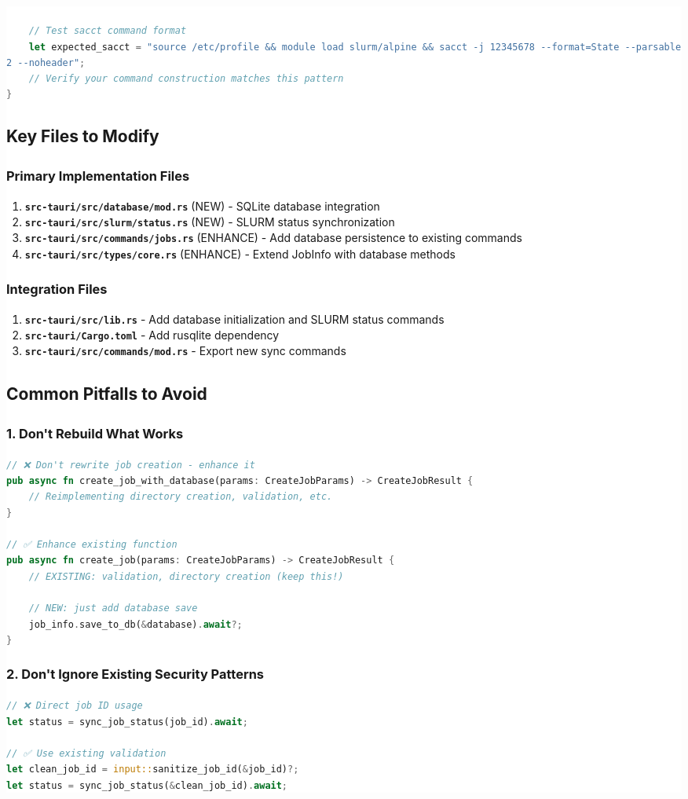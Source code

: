 ```rust

    // Test sacct command format
    let expected_sacct = "source /etc/profile && module load slurm/alpine && sacct -j 12345678 --format=State --parsable2 --noheader";
    // Verify your command construction matches this pattern
}
```

## Key Files to Modify

### Primary Implementation Files
1. **`src-tauri/src/database/mod.rs`** (NEW) - SQLite database integration
2. **`src-tauri/src/slurm/status.rs`** (NEW) - SLURM status synchronization
3. **`src-tauri/src/commands/jobs.rs`** (ENHANCE) - Add database persistence to existing commands
4. **`src-tauri/src/types/core.rs`** (ENHANCE) - Extend JobInfo with database methods

### Integration Files
1. **`src-tauri/src/lib.rs`** - Add database initialization and SLURM status commands
2. **`src-tauri/Cargo.toml`** - Add rusqlite dependency
3. **`src-tauri/src/commands/mod.rs`** - Export new sync commands

## Common Pitfalls to Avoid

### 1. Don't Rebuild What Works
```rust
// ❌ Don't rewrite job creation - enhance it
pub async fn create_job_with_database(params: CreateJobParams) -> CreateJobResult {
    // Reimplementing directory creation, validation, etc.
}

// ✅ Enhance existing function
pub async fn create_job(params: CreateJobParams) -> CreateJobResult {
    // EXISTING: validation, directory creation (keep this!)

    // NEW: just add database save
    job_info.save_to_db(&database).await?;
}
```

### 2. Don't Ignore Existing Security Patterns
```rust
// ❌ Direct job ID usage
let status = sync_job_status(job_id).await;

// ✅ Use existing validation
let clean_job_id = input::sanitize_job_id(&job_id)?;
let status = sync_job_status(&clean_job_id).await;
```
